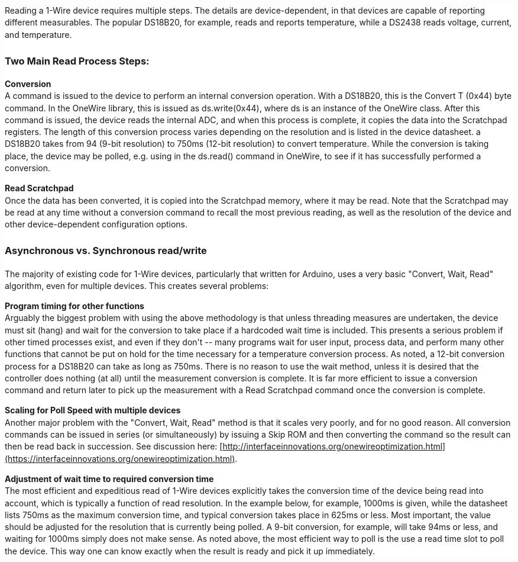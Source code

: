 Reading a 1-Wire device requires multiple steps. The details are device-dependent, in that devices are capable of reporting different measurables. The popular DS18B20, for example, reads and reports temperature, while a DS2438 reads voltage, current, and temperature.

### Two Main Read Process Steps:

**Conversion**  
A command is issued to the device to perform an internal conversion operation. With a DS18B20, this is the Convert T (0x44) byte command. In the OneWire library, this is issued as ds.write(0x44), where ds is an instance of the OneWire class. After this command is issued, the device reads the internal ADC, and when this process is complete, it copies the data into the Scratchpad registers. The length of this conversion process varies depending on the resolution and is listed in the device datasheet. a DS18B20 takes from 94 (9-bit resolution) to 750ms (12-bit resolution) to convert temperature. While the conversion is taking place, the device may be polled, e.g. using in the ds.read() command in OneWire, to see if it has successfully performed a conversion.

**Read Scratchpad**  
Once the data has been converted, it is copied into the Scratchpad memory, where it may be read. Note that the Scratchpad may be read at any time without a conversion command to recall the most previous reading, as well as the resolution of the device and other device-dependent configuration options.

### Asynchronous vs. Synchronous read/write

The majority of existing code for 1-Wire devices, particularly that written for Arduino, uses a very basic "Convert, Wait, Read" algorithm, even for multiple devices. This creates several problems:

**Program timing for other functions**  
Arguably the biggest problem with using the above methodology is that unless threading measures are undertaken, the device must sit (hang) and wait for the conversion to take place if a hardcoded wait time is included. This presents a serious problem if other timed processes exist, and even if they don't -- many programs wait for user input, process data, and perform many other functions that cannot be put on hold for the time necessary for a temperature conversion process. As noted, a 12-bit conversion process for a DS18B20 can take as long as 750ms. There is no reason to use the wait method, unless it is desired that the controller does nothing (at all) until the measurement conversion is complete. It is far more efficient to issue a conversion command and return later to pick up the measurement with a Read Scratchpad command once the conversion is complete.

**Scaling for Poll Speed with multiple devices**  
Another major problem with the "Convert, Wait, Read" method is that it scales very poorly, and for no good reason. All conversion commands can be issued in series (or simultaneously) by issuing a Skip ROM and then converting the command so the result can then be read back in succession. See discussion here: [http://interfaceinnovations.org/onewireoptimization.html](https://interfaceinnovations.org/onewireoptimization.html).

**Adjustment of wait time to required conversion time**  
The most efficient and expeditious read of 1-Wire devices explicitly takes the conversion time of the device being read into account, which is typically a function of read resolution. In the example below, for example, 1000ms is given, while the datasheet lists 750ms as the maximum conversion time, and typical conversion takes place in 625ms or less. Most important, the value should be adjusted for the resolution that is currently being polled. A 9-bit conversion, for example, will take 94ms or less, and waiting for 1000ms simply does not make sense. As noted above, the most efficient way to poll is the use a read time slot to poll the device. This way one can know exactly when the result is ready and pick it up immediately.
